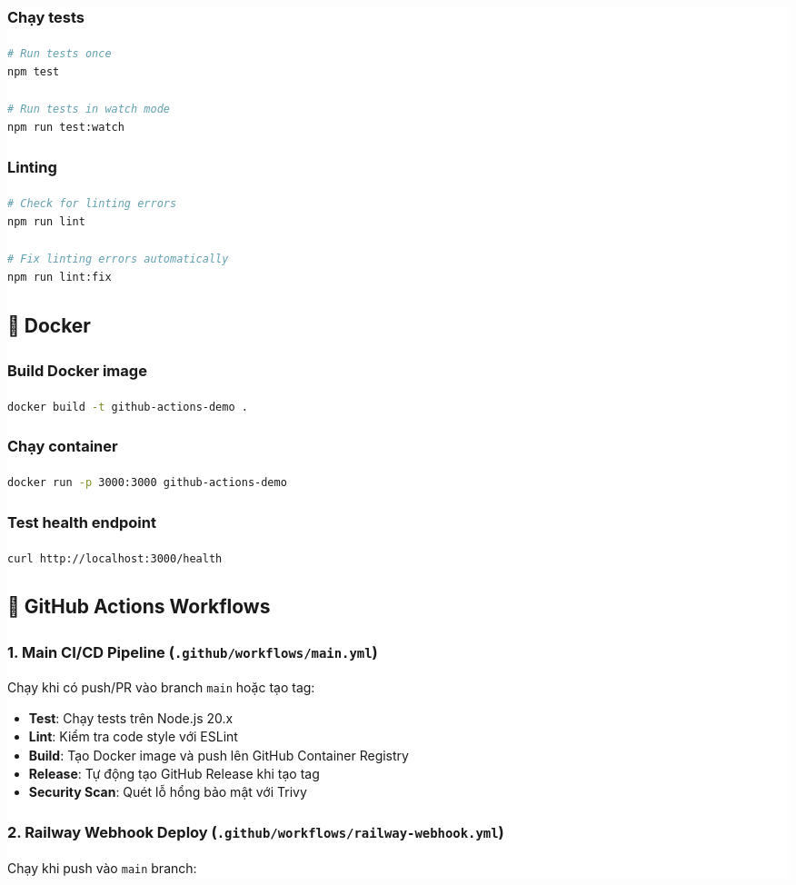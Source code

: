 ### Chạy tests
```bash
# Run tests once
npm test

# Run tests in watch mode
npm run test:watch
```

### Linting
```bash
# Check for linting errors
npm run lint

# Fix linting errors automatically
npm run lint:fix
```

## 🐳 Docker

### Build Docker image
```bash
docker build -t github-actions-demo .
```

### Chạy container
```bash
docker run -p 3000:3000 github-actions-demo
```

### Test health endpoint
```bash
curl http://localhost:3000/health
```

## 🔄 GitHub Actions Workflows

### 1. Main CI/CD Pipeline (`.github/workflows/main.yml`)
Chạy khi có push/PR vào branch `main` hoặc tạo tag:

- **Test**: Chạy tests trên Node.js 20.x
- **Lint**: Kiểm tra code style với ESLint
- **Build**: Tạo Docker image và push lên GitHub Container Registry
- **Release**: Tự động tạo GitHub Release khi tạo tag
- **Security Scan**: Quét lỗ hổng bảo mật với Trivy

### 2. Railway Webhook Deploy (`.github/workflows/railway-webhook.yml`)
Chạy khi push vào `main` branch:
